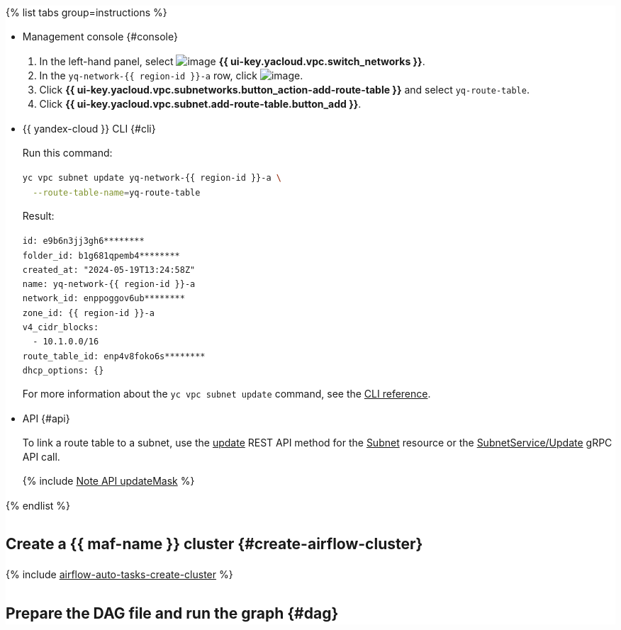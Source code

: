 {% list tabs group=instructions %}

- Management console {#console}

  1. In the left-hand panel, select ![image](../../_assets/console-icons/nodes-right.svg) **{{ ui-key.yacloud.vpc.switch_networks }}**.
  1. In the `yq-network-{{ region-id }}-a` row, click ![image](../../_assets/console-icons/ellipsis.svg).
  1. Click **{{ ui-key.yacloud.vpc.subnetworks.button_action-add-route-table }}** and select `yq-route-table`.
  1. Click **{{ ui-key.yacloud.vpc.subnet.add-route-table.button_add }}**.

- {{ yandex-cloud }} CLI {#cli}

  Run this command:

  ```bash
  yc vpc subnet update yq-network-{{ region-id }}-a \
    --route-table-name=yq-route-table
  ```

  Result:

  ```text
  id: e9b6n3jj3gh6********
  folder_id: b1g681qpemb4********
  created_at: "2024-05-19T13:24:58Z"
  name: yq-network-{{ region-id }}-a
  network_id: enppoggov6ub********
  zone_id: {{ region-id }}-a
  v4_cidr_blocks:
    - 10.1.0.0/16
  route_table_id: enp4v8foko6s********
  dhcp_options: {}
  ```

  For more information about the `yc vpc subnet update` command, see the [CLI reference](../../cli/cli-ref/managed-services/vpc/subnet/update.md).

- API {#api}

  To link a route table to a subnet, use the [update](../../vpc/api-ref/Subnet/update.md) REST API method for the [Subnet](../../vpc/api-ref/Subnet/index.md) resource or the [SubnetService/Update](../../vpc/api-ref/grpc/subnet_service.md#Update) gRPC API call.

  {% include [Note API updateMask](../../_includes/note-api-updatemask.md) %}

{% endlist %}

## Create a {{ maf-name }} cluster {#create-airflow-cluster}

{% include [airflow-auto-tasks-create-cluster](../_tutorials_includes/airflow-auto-tasks/airflow-auto-tasks-create-cluster.md) %}

## Prepare the DAG file and run the graph {#dag}
